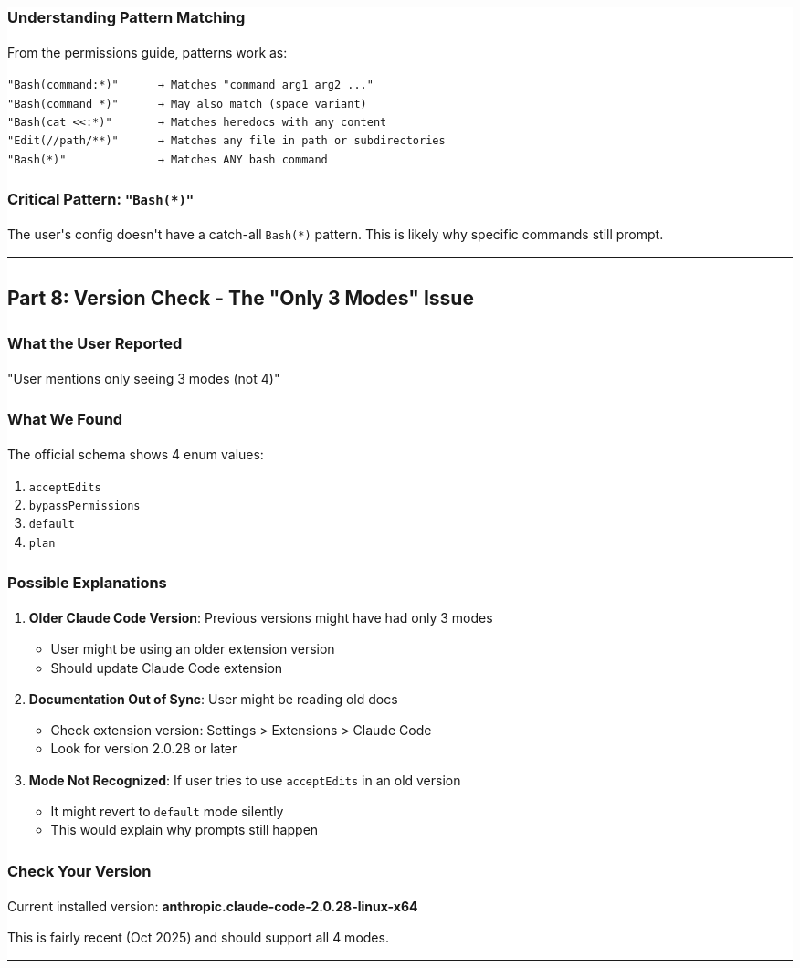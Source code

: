### Understanding Pattern Matching

From the permissions guide, patterns work as:

```
"Bash(command:*)"      → Matches "command arg1 arg2 ..."
"Bash(command *)"      → May also match (space variant)
"Bash(cat <<:*)"       → Matches heredocs with any content
"Edit(//path/**)"      → Matches any file in path or subdirectories
"Bash(*)"              → Matches ANY bash command
```

### Critical Pattern: `"Bash(*)"`

The user's config doesn't have a catch-all `Bash(*)` pattern. This is likely why specific commands still prompt.

---

## Part 8: Version Check - The "Only 3 Modes" Issue

### What the User Reported
"User mentions only seeing 3 modes (not 4)"

### What We Found
The official schema shows 4 enum values:
1. `acceptEdits`
2. `bypassPermissions`
3. `default`
4. `plan`

### Possible Explanations

1. **Older Claude Code Version**: Previous versions might have had only 3 modes
   - User might be using an older extension version
   - Should update Claude Code extension

2. **Documentation Out of Sync**: User might be reading old docs
   - Check extension version: Settings > Extensions > Claude Code
   - Look for version 2.0.28 or later

3. **Mode Not Recognized**: If user tries to use `acceptEdits` in an old version
   - It might revert to `default` mode silently
   - This would explain why prompts still happen

### Check Your Version

Current installed version: **anthropic.claude-code-2.0.28-linux-x64**

This is fairly recent (Oct 2025) and should support all 4 modes.

---
